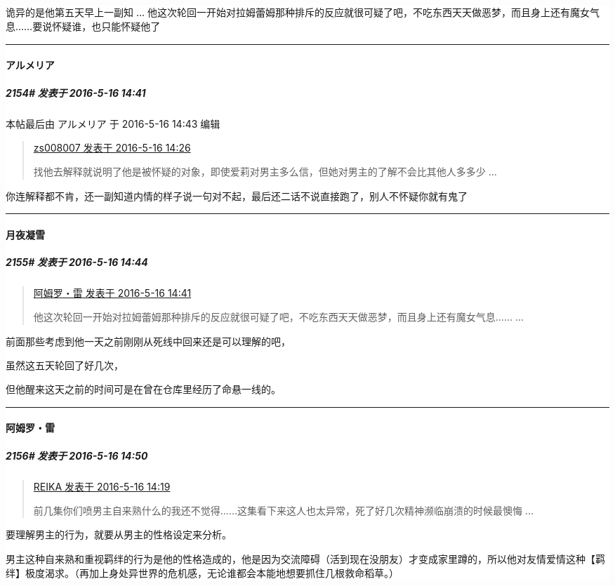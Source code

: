 诡异的是他第五天早上一副知 ...</blockquote>
他这次轮回一开始对拉姆蕾姆那种排斥的反应就很可疑了吧，不吃东西天天做恶梦，而且身上还有魔女气息……要说怀疑谁，也只能怀疑他了







-----

####  アルメリア  
##### 2154#       发表于 2016-5-16 14:41



 本帖最后由 アルメリア 于 2016-5-16 14:43 编辑 
<blockquote><a href="httphttps://bbs.saraba1st.com/2b/forum.php?mod=redirect&amp;goto=findpost&amp;pid=32442920&amp;ptid=1136113" target="_blank">zs008007 发表于 2016-5-16 14:26</a>

找他去解释就说明了他是被怀疑的对象，即使爱莉对男主多么信，但她对男主的了解不会比其他人多多少 ...</blockquote>
你连解释都不肯，还一副知道内情的样子说一句对不起，最后还二话不说直接跑了，别人不怀疑你就有鬼了







-----

####  月夜凝雪  
##### 2155#       发表于 2016-5-16 14:44



<blockquote><a href="httphttps://bbs.saraba1st.com/2b/forum.php?mod=redirect&amp;goto=findpost&amp;pid=32443073&amp;ptid=1136113" target="_blank">阿姆罗・雷 发表于 2016-5-16 14:41</a>

他这次轮回一开始对拉姆蕾姆那种排斥的反应就很可疑了吧，不吃东西天天做恶梦，而且身上还有魔女气息…… ...</blockquote>
前面那些考虑到他一天之前刚刚从死线中回来还是可以理解的吧，

虽然这五天轮回了好几次，

但他醒来这天之前的时间可是在曾在仓库里经历了命悬一线的。







-----

####  阿姆罗・雷  
##### 2156#       发表于 2016-5-16 14:50



<blockquote><a href="httphttps://bbs.saraba1st.com/2b/forum.php?mod=redirect&amp;goto=findpost&amp;pid=32442857&amp;ptid=1136113" target="_blank">REIKA 发表于 2016-5-16 14:19</a>

前几集你们喷男主自来熟什么的我还不觉得……这集看下来这人也太异常，死了好几次精神濒临崩溃的时候最懊悔 ...</blockquote>
要理解男主的行为，就要从男主的性格设定来分析。

男主这种自来熟和重视羁绊的行为是他的性格造成的，他是因为交流障碍（活到现在没朋友）才变成家里蹲的，所以他对友情爱情这种【羁绊】极度渴求。（再加上身处异世界的危机感，无论谁都会本能地想要抓住几根救命稻草。）
